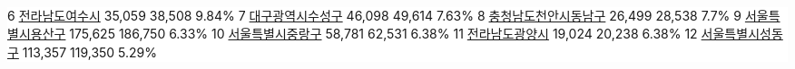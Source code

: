   <tr class="item">
    <td>6</td>
    <td><a href="/apt/전라남도여수시">전라남도여수시</a></td>
    <td>35,059</td>
    <td>38,508</td>
    <td>9.84%</td>
  </tr>

  <tr class="item">
    <td>7</td>
    <td><a href="/apt/대구광역시수성구">대구광역시수성구</a></td>
    <td>46,098</td>
    <td>49,614</td>
    <td>7.63%</td>
  </tr>

  <tr class="item">
    <td>8</td>
    <td><a href="/apt/충청남도천안시동남구">충청남도천안시동남구</a></td>
    <td>26,499</td>
    <td>28,538</td>
    <td>7.7%</td>
  </tr>

  <tr class="item">
    <td>9</td>
    <td><a href="/apt/서울특별시용산구">서울특별시용산구</a></td>
    <td>175,625</td>
    <td>186,750</td>
    <td>6.33%</td>
  </tr>

  <tr class="item">
    <td>10</td>
    <td><a href="/apt/서울특별시중랑구">서울특별시중랑구</a></td>
    <td>58,781</td>
    <td>62,531</td>
    <td>6.38%</td>
  </tr>

  <tr class="item">
    <td>11</td>
    <td><a href="/apt/전라남도광양시">전라남도광양시</a></td>
    <td>19,024</td>
    <td>20,238</td>
    <td>6.38%</td>
  </tr>

  <tr class="item">
    <td>12</td>
    <td><a href="/apt/서울특별시성동구">서울특별시성동구</a></td>
    <td>113,357</td>
    <td>119,350</td>
    <td>5.29%</td>
  </tr>
